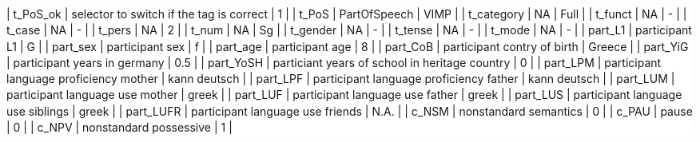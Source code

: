 | t_PoS_ok         | selector to switch if the tag is correct                                                                            | 1                                                                                                |
| t_PoS            | PartOfSpeech                                                                                                        | VIMP                                                                                             |
| t_category       | NA                                                                                                                  | Full                                                                                             |
| t_funct          | NA                                                                                                                  | \-                                                                                               |
| t_case           | NA                                                                                                                  | \-                                                                                               |
| t_pers           | NA                                                                                                                  | 2                                                                                                |
| t_num            | NA                                                                                                                  | Sg                                                                                               |
| t_gender         | NA                                                                                                                  | \-                                                                                               |
| t_tense          | NA                                                                                                                  | \-                                                                                               |
| t_mode           | NA                                                                                                                  | \-                                                                                               |
| part_L1          | participant L1                                                                                                      | G                                                                                                |
| part_sex         | participant sex                                                                                                     | f                                                                                                |
| part_age         | participant age                                                                                                     | 8                                                                                                |
| part_CoB         | participant contry of birth                                                                                         | Greece                                                                                           |
| part_YiG         | participant years in germany                                                                                        | 0.5                                                                                              |
| part_YoSH        | particiant years of school in heritage country                                                                      | 0                                                                                                |
| part_LPM         | participant language proficiency mother                                                                             | kann deutsch                                                                                     |
| part_LPF         | participant language proficiency father                                                                             | kann deutsch                                                                                     |
| part_LUM         | participant language use mother                                                                                     | greek                                                                                            |
| part_LUF         | participant language use father                                                                                     | greek                                                                                            |
| part_LUS         | participant language use siblings                                                                                   | greek                                                                                            |
| part_LUFR        | participant language use friends                                                                                    | N.A.                                                                                             |
| c_NSM            | nonstandard semantics                                                                                               | 0                                                                                                |
| c_PAU            | pause                                                                                                               | 0                                                                                                |
| c_NPV            | nonstandard possessive                                                                                              | 1                                                                                                |